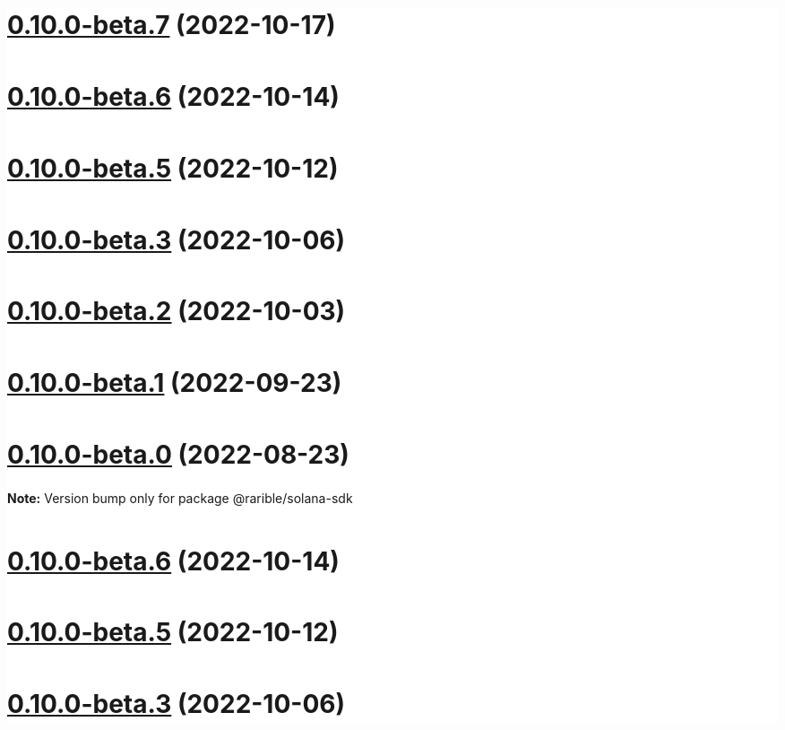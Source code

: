 # [0.10.0-beta.7](https://github.com/rarible/sdk/compare/v0.9.37...v0.10.0-beta.7) (2022-10-17)



# [0.10.0-beta.6](https://github.com/rarible/sdk/compare/v0.9.36...v0.10.0-beta.6) (2022-10-14)



# [0.10.0-beta.5](https://github.com/rarible/sdk/compare/v0.10.0-beta.3...v0.10.0-beta.5) (2022-10-12)



# [0.10.0-beta.3](https://github.com/rarible/sdk/compare/v0.9.34...v0.10.0-beta.3) (2022-10-06)



# [0.10.0-beta.2](https://github.com/rarible/sdk/compare/v0.9.32...v0.10.0-beta.2) (2022-10-03)



# [0.10.0-beta.1](https://github.com/rarible/sdk/compare/v0.9.31...v0.10.0-beta.1) (2022-09-23)



# [0.10.0-beta.0](https://github.com/rarible/sdk/compare/v0.9.23...v0.10.0-beta.0) (2022-08-23)

**Note:** Version bump only for package @rarible/solana-sdk





# [0.10.0-beta.6](https://github.com/rarible/sdk/compare/v0.9.36...v0.10.0-beta.6) (2022-10-14)



# [0.10.0-beta.5](https://github.com/rarible/sdk/compare/v0.10.0-beta.3...v0.10.0-beta.5) (2022-10-12)



# [0.10.0-beta.3](https://github.com/rarible/sdk/compare/v0.9.34...v0.10.0-beta.3) (2022-10-06)
